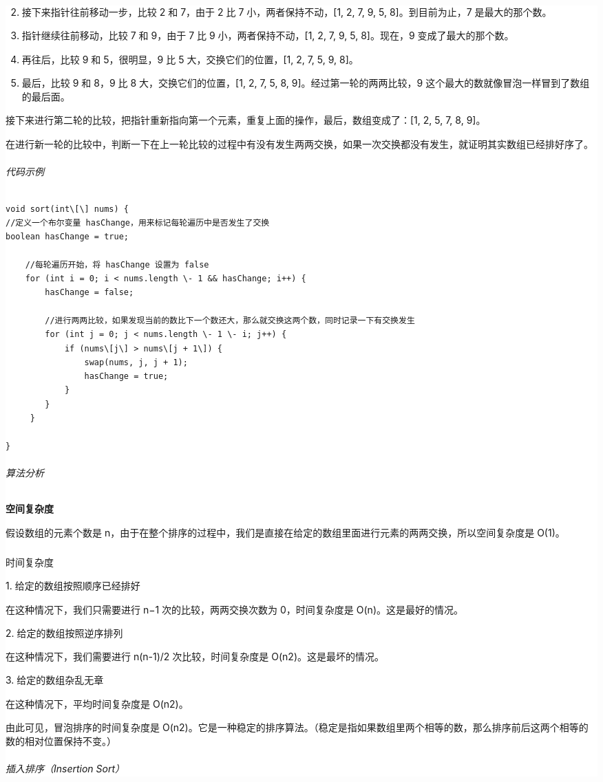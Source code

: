2.  接下来指针往前移动一步，比较 2 和 7，由于 2 比 7 小，两者保持不动，\[1, 2, 7, 9, 5, 8\]。到目前为止，7 是最大的那个数。

3.  指针继续往前移动，比较 7 和 9，由于 7 比 9 小，两者保持不动，\[1, 2, 7, 9, 5, 8\]。现在，9 变成了最大的那个数。

4.  再往后，比较 9 和 5，很明显，9 比 5 大，交换它们的位置，\[1, 2, 7, 5, 9, 8\]。

5.  最后，比较 9 和 8，9 比 8 大，交换它们的位置，\[1, 2, 7, 5, 8, 9\]。经过第一轮的两两比较，9 这个最大的数就像冒泡一样冒到了数组的最后面。

接下来进行第二轮的比较，把指针重新指向第一个元素，重复上面的操作，最后，数组变成了：\[1, 2, 5, 7, 8, 9\]。

在进行新一轮的比较中，判断一下在上一轮比较的过程中有没有发生两两交换，如果一次交换都没有发生，就证明其实数组已经排好序了。

###### 代码示例

```
void sort(int\[\] nums) {
//定义一个布尔变量 hasChange，用来标记每轮遍历中是否发生了交换
boolean hasChange = true;

    //每轮遍历开始，将 hasChange 设置为 false
    for (int i = 0; i < nums.length \- 1 && hasChange; i++) {
        hasChange = false;

        //进行两两比较，如果发现当前的数比下一个数还大，那么就交换这两个数，同时记录一下有交换发生
        for (int j = 0; j < nums.length \- 1 \- i; j++) {
            if (nums\[j\] > nums\[j + 1\]) {
                swap(nums, j, j + 1);
                hasChange = true;
            }
        }
     }

}
```

###### 算法分析

**空间复杂度**

假设数组的元素个数是 n，由于在整个排序的过程中，我们是直接在给定的数组里面进行元素的两两交换，所以空间复杂度是 O(1)。

###

时间复杂度

1\. 给定的数组按照顺序已经排好

在这种情况下，我们只需要进行 n−1 次的比较，两两交换次数为 0，时间复杂度是 O(n)。这是最好的情况。

2\. 给定的数组按照逆序排列

在这种情况下，我们需要进行 n(n\-1)/2 次比较，时间复杂度是 O(n2)。这是最坏的情况。

3\. 给定的数组杂乱无章

在这种情况下，平均时间复杂度是 O(n2)。

由此可见，冒泡排序的时间复杂度是 O(n2)。它是一种稳定的排序算法。（稳定是指如果数组里两个相等的数，那么排序前后这两个相等的数的相对位置保持不变。）

###### 插入排序（Insertion Sort）
